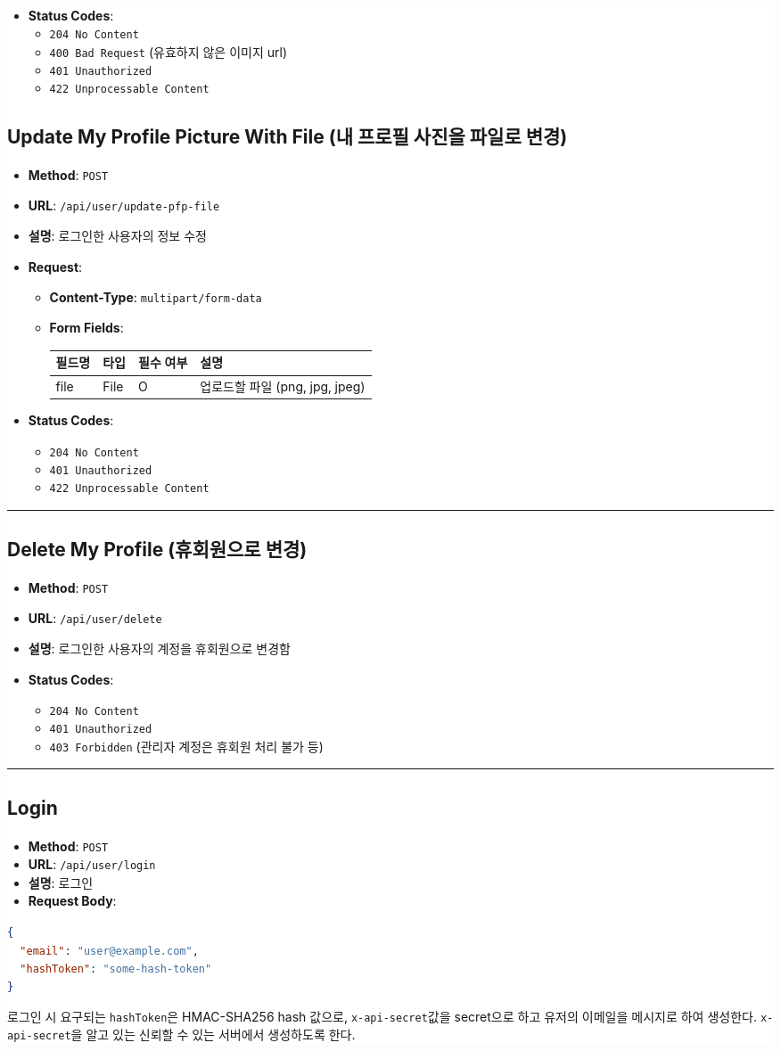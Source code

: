 - **Status Codes**:
  - `204 No Content`
  - `400 Bad Request` (유효하지 않은 이미지 url)
  - `401 Unauthorized`
  - `422 Unprocessable Content`


## Update My Profile Picture With File (내 프로필 사진을 파일로 변경)

- **Method**: `POST`  
- **URL**: `/api/user/update-pfp-file`  
- **설명**: 로그인한 사용자의 정보 수정  
- **Request**:
  * **Content-Type**: `multipart/form-data`
  * **Form Fields**:

    | 필드명  | 타입   | 필수 여부 | 설명                    |
    | ---- | ---- | ----- | --------------------- |
    | file | File | O   | 업로드할 파일 (png, jpg, jpeg) |

- **Status Codes**:
  - `204 No Content`
  - `401 Unauthorized`
  - `422 Unprocessable Content`

---

## Delete My Profile (휴회원으로 변경)

- **Method**: `POST`  
- **URL**: `/api/user/delete`  
- **설명**: 로그인한 사용자의 계정을 휴회원으로 변경함  

- **Status Codes**:
  - `204 No Content`
  - `401 Unauthorized`
  - `403 Forbidden` (관리자 계정은 휴회원 처리 불가 등)

---

## Login

- **Method**: `POST`  
- **URL**: `/api/user/login`  
- **설명**: 로그인
- **Request Body**:
```json
{
  "email": "user@example.com",
  "hashToken": "some-hash-token"
}
```
로그인 시 요구되는 `hashToken`은 HMAC-SHA256 hash 값으로, `x-api-secret`값을 secret으로 하고 유저의 이메일을 메시지로 하여 생성한다. `x-api-secret`을 알고 있는 신뢰할 수 있는 서버에서 생성하도록 한다.
